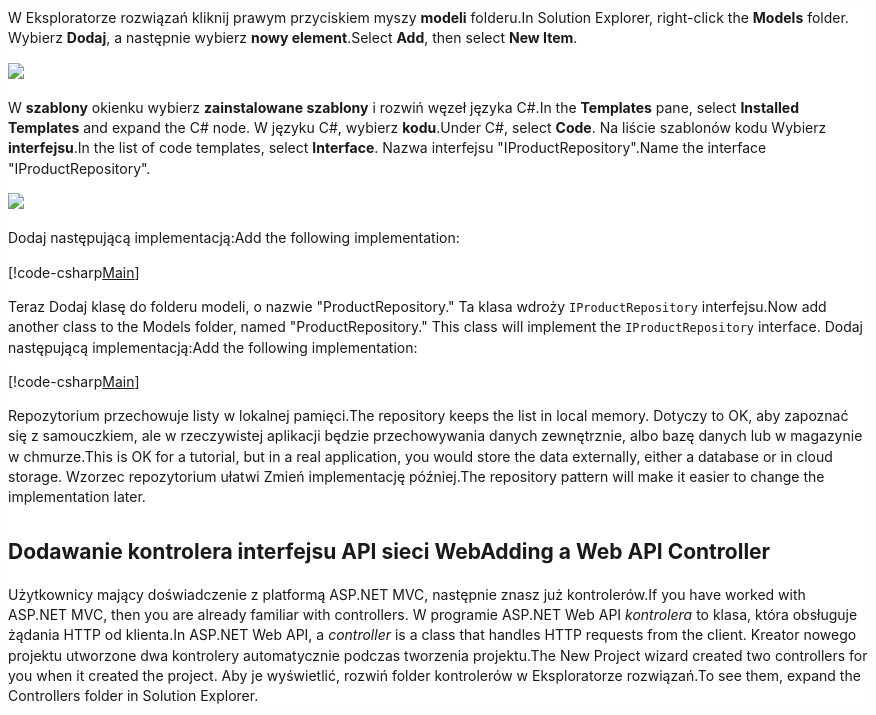 <span data-ttu-id="0c9d0-184">W Eksploratorze rozwiązań kliknij prawym przyciskiem myszy **modeli** folderu.</span><span class="sxs-lookup"><span data-stu-id="0c9d0-184">In Solution Explorer, right-click the **Models** folder.</span></span> <span data-ttu-id="0c9d0-185">Wybierz **Dodaj**, a następnie wybierz **nowy element**.</span><span class="sxs-lookup"><span data-stu-id="0c9d0-185">Select **Add**, then select **New Item**.</span></span>

![](creating-a-web-api-that-supports-crud-operations/_static/image4.png)

<span data-ttu-id="0c9d0-186">W **szablony** okienku wybierz **zainstalowane szablony** i rozwiń węzeł języka C#.</span><span class="sxs-lookup"><span data-stu-id="0c9d0-186">In the **Templates** pane, select **Installed Templates** and expand the C# node.</span></span> <span data-ttu-id="0c9d0-187">W języku C#, wybierz **kodu**.</span><span class="sxs-lookup"><span data-stu-id="0c9d0-187">Under C#, select **Code**.</span></span> <span data-ttu-id="0c9d0-188">Na liście szablonów kodu Wybierz **interfejsu**.</span><span class="sxs-lookup"><span data-stu-id="0c9d0-188">In the list of code templates, select **Interface**.</span></span> <span data-ttu-id="0c9d0-189">Nazwa interfejsu &quot;IProductRepository&quot;.</span><span class="sxs-lookup"><span data-stu-id="0c9d0-189">Name the interface &quot;IProductRepository&quot;.</span></span>

![](creating-a-web-api-that-supports-crud-operations/_static/image5.png)

<span data-ttu-id="0c9d0-190">Dodaj następującą implementacją:</span><span class="sxs-lookup"><span data-stu-id="0c9d0-190">Add the following implementation:</span></span>

[!code-csharp[Main](creating-a-web-api-that-supports-crud-operations/samples/sample2.cs)]

<span data-ttu-id="0c9d0-191">Teraz Dodaj klasę do folderu modeli, o nazwie &quot;ProductRepository.&quot; Ta klasa wdroży `IProductRepository` interfejsu.</span><span class="sxs-lookup"><span data-stu-id="0c9d0-191">Now add another class to the Models folder, named &quot;ProductRepository.&quot; This class will implement the `IProductRepository` interface.</span></span> <span data-ttu-id="0c9d0-192">Dodaj następującą implementacją:</span><span class="sxs-lookup"><span data-stu-id="0c9d0-192">Add the following implementation:</span></span>

[!code-csharp[Main](creating-a-web-api-that-supports-crud-operations/samples/sample3.cs)]

<span data-ttu-id="0c9d0-193">Repozytorium przechowuje listy w lokalnej pamięci.</span><span class="sxs-lookup"><span data-stu-id="0c9d0-193">The repository keeps the list in local memory.</span></span> <span data-ttu-id="0c9d0-194">Dotyczy to OK, aby zapoznać się z samouczkiem, ale w rzeczywistej aplikacji będzie przechowywania danych zewnętrznie, albo bazę danych lub w magazynie w chmurze.</span><span class="sxs-lookup"><span data-stu-id="0c9d0-194">This is OK for a tutorial, but in a real application, you would store the data externally, either a database or in cloud storage.</span></span> <span data-ttu-id="0c9d0-195">Wzorzec repozytorium ułatwi Zmień implementację później.</span><span class="sxs-lookup"><span data-stu-id="0c9d0-195">The repository pattern will make it easier to change the implementation later.</span></span>

## <a name="adding-a-web-api-controller"></a><span data-ttu-id="0c9d0-196">Dodawanie kontrolera interfejsu API sieci Web</span><span class="sxs-lookup"><span data-stu-id="0c9d0-196">Adding a Web API Controller</span></span>

<span data-ttu-id="0c9d0-197">Użytkownicy mający doświadczenie z platformą ASP.NET MVC, następnie znasz już kontrolerów.</span><span class="sxs-lookup"><span data-stu-id="0c9d0-197">If you have worked with ASP.NET MVC, then you are already familiar with controllers.</span></span> <span data-ttu-id="0c9d0-198">W programie ASP.NET Web API *kontrolera* to klasa, która obsługuje żądania HTTP od klienta.</span><span class="sxs-lookup"><span data-stu-id="0c9d0-198">In ASP.NET Web API, a *controller* is a class that handles HTTP requests from the client.</span></span> <span data-ttu-id="0c9d0-199">Kreator nowego projektu utworzone dwa kontrolery automatycznie podczas tworzenia projektu.</span><span class="sxs-lookup"><span data-stu-id="0c9d0-199">The New Project wizard created two controllers for you when it created the project.</span></span> <span data-ttu-id="0c9d0-200">Aby je wyświetlić, rozwiń folder kontrolerów w Eksploratorze rozwiązań.</span><span class="sxs-lookup"><span data-stu-id="0c9d0-200">To see them, expand the Controllers folder in Solution Explorer.</span></span>
